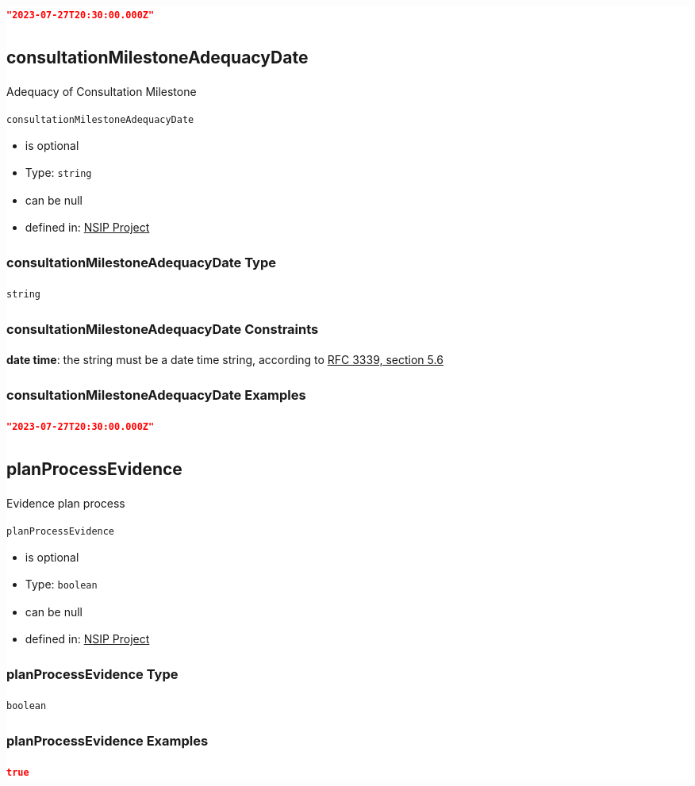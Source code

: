 ```json
"2023-07-27T20:30:00.000Z"
```

## consultationMilestoneAdequacyDate

Adequacy of Consultation Milestone

`consultationMilestoneAdequacyDate`

* is optional

* Type: `string`

* can be null

* defined in: [NSIP Project](nsip-project-properties-consultationmilestoneadequacydate.md "nsip-project.schema.json#/properties/consultationMilestoneAdequacyDate")

### consultationMilestoneAdequacyDate Type

`string`

### consultationMilestoneAdequacyDate Constraints

**date time**: the string must be a date time string, according to [RFC 3339, section 5.6](https://tools.ietf.org/html/rfc3339 "check the specification")

### consultationMilestoneAdequacyDate Examples

```json
"2023-07-27T20:30:00.000Z"
```

## planProcessEvidence

Evidence plan process

`planProcessEvidence`

* is optional

* Type: `boolean`

* can be null

* defined in: [NSIP Project](nsip-project-properties-planprocessevidence.md "nsip-project.schema.json#/properties/planProcessEvidence")

### planProcessEvidence Type

`boolean`

### planProcessEvidence Examples

```json
true
```
